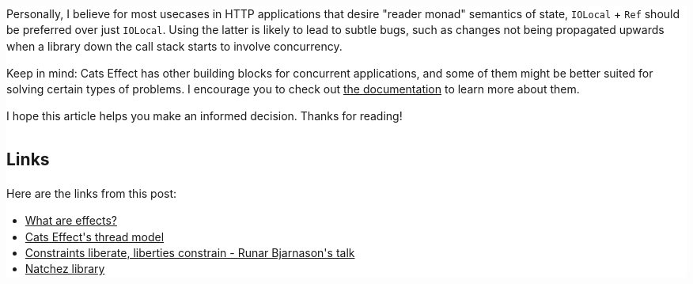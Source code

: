 Personally, I believe for most usecases in HTTP applications that desire "reader monad" semantics of state, `IOLocal` + `Ref` should be preferred over just `IOLocal`. Using the latter is likely to lead to subtle bugs, such as changes not being propagated upwards when a library down the call stack starts to involve concurrency.

Keep in mind: Cats Effect has other building blocks for concurrent applications, and some of them might be better suited for solving certain types of problems. I encourage you to check out [the documentation](https://typelevel.org/cats-effect/docs/std/atomic-cell) to learn more about them.

I hope this article helps you make an informed decision. Thanks for reading!

## Links

Here are the links from this post:

- [What are effects?][effects]
- [Cats Effect's thread model][ce-thread-model]
- [Constraints liberate, liberties constrain - Runar Bjarnason's talk][constraints-liberate]
- [Natchez library][natchez]

[effects]: https://typelevel.org/cats-effect/docs/concepts#effects
[ce-thread-model]: https://typelevel.org/cats-effect/docs/thread-model
[constraints-liberate]: https://www.youtube.com/watch?v=GqmsQeSzMdw
[natchez]: https://github.com/typelevel/natchez
